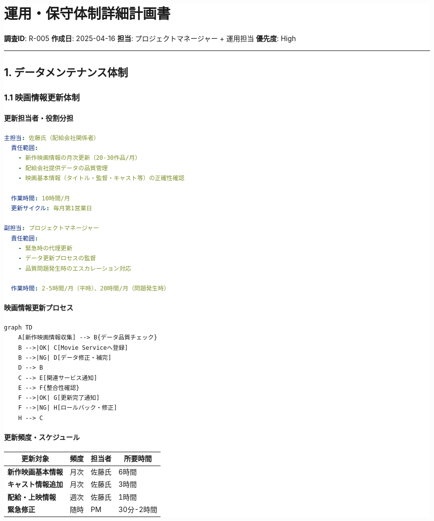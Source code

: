 # 運用・保守体制詳細計画書

**調査ID**: R-005
**作成日**: 2025-04-16
**担当**: プロジェクトマネージャー + 運用担当
**優先度**: High

---

## 1. データメンテナンス体制

### 1.1 映画情報更新体制

#### 更新担当者・役割分担

```yaml
主担当: 佐藤氏（配給会社関係者）
  責任範囲:
    - 新作映画情報の月次更新（20-30作品/月）
    - 配給会社提供データの品質管理
    - 映画基本情報（タイトル・監督・キャスト等）の正確性確認

  作業時間: 10時間/月
  更新サイクル: 毎月第1営業日

副担当: プロジェクトマネージャー
  責任範囲:
    - 緊急時の代理更新
    - データ更新プロセスの監督
    - 品質問題発生時のエスカレーション対応

  作業時間: 2-5時間/月（平時）、20時間/月（問題発生時）
```

#### 映画情報更新プロセス

```mermaid
graph TD
    A[新作映画情報収集] --> B{データ品質チェック}
    B -->|OK| C[Movie Serviceへ登録]
    B -->|NG| D[データ修正・補完]
    D --> B
    C --> E[関連サービス通知]
    E --> F{整合性確認}
    F -->|OK| G[更新完了通知]
    F -->|NG| H[ロールバック・修正]
    H --> C
```

#### 更新頻度・スケジュール

| 更新対象 | 頻度 | 担当者 | 所要時間 |
|---------|------|--------|----------|
| **新作映画基本情報** | 月次 | 佐藤氏 | 6時間 |
| **キャスト情報追加** | 月次 | 佐藤氏 | 3時間 |
| **配給・上映情報** | 週次 | 佐藤氏 | 1時間 |
| **緊急修正** | 随時 | PM | 30分-2時間 |
